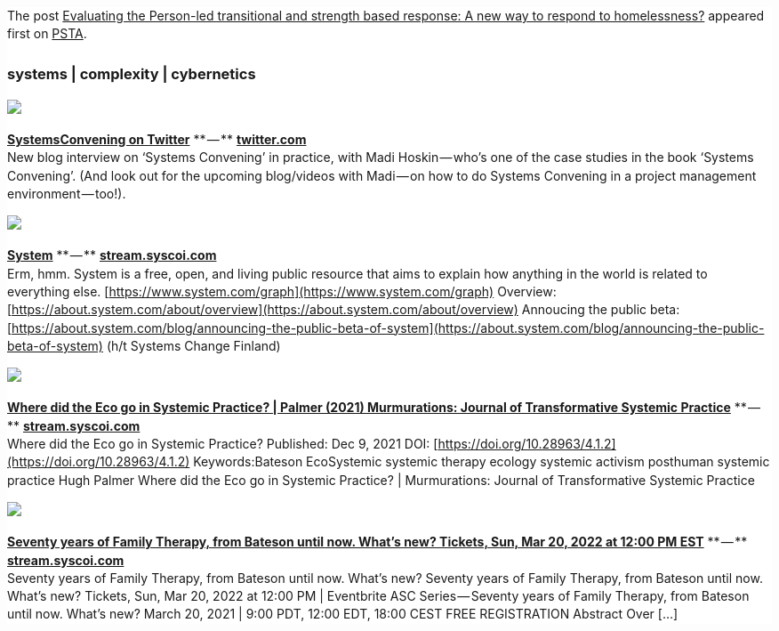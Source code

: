The post [Evaluating the Person-led transitional and strength based response: A new way to respond to homelessness?](https://www.publicservicetransformation.org/2022/03/evaluating-the-person-led-transitional-and-strength-based-response-a-new-way-to-respond-to-homelessness/) appeared first on [PSTA](https://www.publicservicetransformation.org).

### systems | complexity | cybernetics

![](https://cdn-images-1.medium.com/proxy/0*3vB-c3PPj47f1wo4)

[**SystemsConvening on Twitter**](https://twitter.com/SysConvening/status/1504454013831503874?utm_campaign=Transduction%20-%20leading%20transformation&utm_medium=email&utm_source=Revue%20newsletter) ** — ** [**twitter.com**](https://twitter.com/SysConvening/status/1504454013831503874)   
 New blog interview on ‘Systems Convening’ in practice, with Madi Hoskin — who’s one of the case studies in the book ‘Systems Convening’. (And look out for the upcoming blog/videos with Madi — on how to do Systems Convening in a project management environment — too!).

![](https://cdn-images-1.medium.com/proxy/0*cug3sJ6K4z2NK2Up)

[**System**](https://stream.syscoi.com/2022/03/14/system/?utm_campaign=Transduction%20-%20leading%20transformation&utm_medium=email&utm_source=Revue%20newsletter) ** — ** [**stream.syscoi.com**](https://stream.syscoi.com/2022/03/14/system/)   
 Erm, hmm. System is a free, open, and living public resource that aims to explain how anything in the world is related to everything else. [https://www.system.com/graph](https://www.system.com/graph) Overview: [https://about.system.com/about/overview](https://about.system.com/about/overview) Annoucing the public beta: [https://about.system.com/blog/announcing-the-public-beta-of-system](https://about.system.com/blog/announcing-the-public-beta-of-system) (h/t Systems Change Finland)

![](https://cdn-images-1.medium.com/proxy/0*j2tYXqN6yeUfHAKC)

[**Where did the Eco go in Systemic Practice? | Palmer (2021) Murmurations: Journal of Transformative Systemic Practice**](https://stream.syscoi.com/2022/03/14/where-did-the-eco-go-in-systemic-practice-palmer-2021-murmurations-journal-of-transformative-systemic-practice/?utm_campaign=Transduction%20-%20leading%20transformation&utm_medium=email&utm_source=Revue%20newsletter) ** — ** [**stream.syscoi.com**](https://stream.syscoi.com/2022/03/14/where-did-the-eco-go-in-systemic-practice-palmer-2021-murmurations-journal-of-transformative-systemic-practice/)   
 Where did the Eco go in Systemic Practice? Published: Dec 9, 2021 DOI: [https://doi.org/10.28963/4.1.2](https://doi.org/10.28963/4.1.2) Keywords:Bateson EcoSystemic systemic therapy ecology systemic activism posthuman systemic practice Hugh Palmer Where did the Eco go in Systemic Practice? | Murmurations: Journal of Transformative Systemic Practice

![](https://cdn-images-1.medium.com/proxy/0*rk94ufznAAsNePcf)

[**Seventy years of Family Therapy, from Bateson until now. What’s new? Tickets, Sun, Mar 20, 2022 at 12:00 PM EST**](https://stream.syscoi.com/2022/03/14/seventy-years-of-family-therapy-from-bateson-until-now-whats-new-tickets-sun-mar-20-2022-at-1200-pm-est/?utm_campaign=Transduction%20-%20leading%20transformation&utm_medium=email&utm_source=Revue%20newsletter) ** — ** [**stream.syscoi.com**](https://stream.syscoi.com/2022/03/14/seventy-years-of-family-therapy-from-bateson-until-now-whats-new-tickets-sun-mar-20-2022-at-1200-pm-est/)   
 Seventy years of Family Therapy, from Bateson until now. What’s new? Seventy years of Family Therapy, from Bateson until now. What’s new? Tickets, Sun, Mar 20, 2022 at 12:00 PM | Eventbrite ASC Series — Seventy years of Family Therapy, from Bateson until now. What’s new? March 20, 2021 | 9:00 PDT, 12:00 EDT, 18:00 CEST FREE REGISTRATION Abstract Over […]

